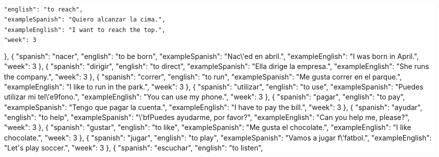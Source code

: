     "english": "to reach",
    "exampleSpanish": "Quiero alcanzar la cima.",
    "exampleEnglish": "I want to reach the top.",
    "week": 3
  },
  {
    "spanish": "nacer",
    "english": "to be born",
    "exampleSpanish": "Nac\\'ed en abril.",
    "exampleEnglish": "I was born in April.",
    "week": 3
  },
  {
    "spanish": "dirigir",
    "english": "to direct",
    "exampleSpanish": "Ella dirige la empresa.",
    "exampleEnglish": "She runs the company.",
    "week": 3
  },
  {
    "spanish": "correr",
    "english": "to run",
    "exampleSpanish": "Me gusta correr en el parque.",
    "exampleEnglish": "I like to run in the park.",
    "week": 3
  },
  {
    "spanish": "utilizar",
    "english": "to use",
    "exampleSpanish": "Puedes utilizar mi tel\\'e9fono.",
    "exampleEnglish": "You can use my phone.",
    "week": 3
  },
  {
    "spanish": "pagar",
    "english": "to pay",
    "exampleSpanish": "Tengo que pagar la cuenta.",
    "exampleEnglish": "I have to pay the bill.",
    "week": 3
  },
  {
    "spanish": "ayudar",
    "english": "to help",
    "exampleSpanish": "\\'bfPuedes ayudarme, por favor?",
    "exampleEnglish": "Can you help me, please?",
    "week": 3
  },
  {
    "spanish": "gustar",
    "english": "to like",
    "exampleSpanish": "Me gusta el chocolate.",
    "exampleEnglish": "I like chocolate.",
    "week": 3
  },
  {
    "spanish": "jugar",
    "english": "to play",
    "exampleSpanish": "Vamos a jugar f\\'fatbol.",
    "exampleEnglish": "Let's play soccer.",
    "week": 3
  },
  {
    "spanish": "escuchar",
    "english": "to listen",